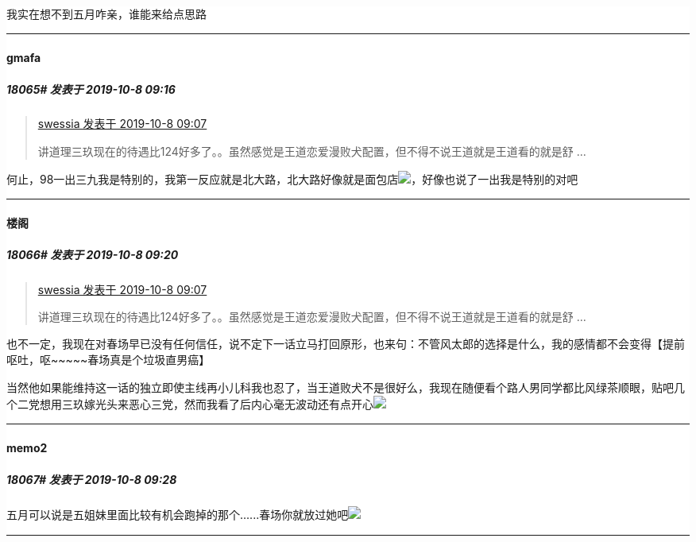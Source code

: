 

我实在想不到五月咋亲，谁能来给点思路







-----

####  gmafa  
##### 18065#       发表于 2019-10-8 09:16



<blockquote><a href="httphttps://bbs.saraba1st.com/2b/forum.php?mod=redirect&amp;goto=findpost&amp;pid=45161332&amp;ptid=1831320" target="_blank">swessia 发表于 2019-10-8 09:07</a>

讲道理三玖现在的待遇比124好多了。。虽然感觉是王道恋爱漫败犬配置，但不得不说王道就是王道看的就是舒 ...</blockquote>
何止，98一出三九我是特别的，我第一反应就是北大路，北大路好像就是面包店<img src="https://static.saraba1st.com/image/smiley/face2017/117.png" referrerpolicy="no-referrer">，好像也说了一出我是特别的对吧







-----

####  楼阁  
##### 18066#       发表于 2019-10-8 09:20



<blockquote><a href="httphttps://bbs.saraba1st.com/2b/forum.php?mod=redirect&amp;goto=findpost&amp;pid=45161332&amp;ptid=1831320" target="_blank">swessia 发表于 2019-10-8 09:07</a>

讲道理三玖现在的待遇比124好多了。。虽然感觉是王道恋爱漫败犬配置，但不得不说王道就是王道看的就是舒 ...</blockquote>
也不一定，我现在对春场早已没有任何信任，说不定下一话立马打回原形，也来句：不管风太郎的选择是什么，我的感情都不会变得【提前呕吐，呕~~~~~春场真是个垃圾直男癌】

当然他如果能维持这一话的独立即使主线再小儿科我也忍了，当王道败犬不是很好么，我现在随便看个路人男同学都比风绿茶顺眼，贴吧几个二党想用三玖嫁光头来恶心三党，然而我看了后内心毫无波动还有点开心<img src="https://static.saraba1st.com/image/smiley/face2017/037.png" referrerpolicy="no-referrer">







-----

####  memo2  
##### 18067#       发表于 2019-10-8 09:28




五月可以说是五姐妹里面比较有机会跑掉的那个......春场你就放过她吧<img src="https://static.saraba1st.com/image/smiley/face2017/001.png" referrerpolicy="no-referrer">







-----
